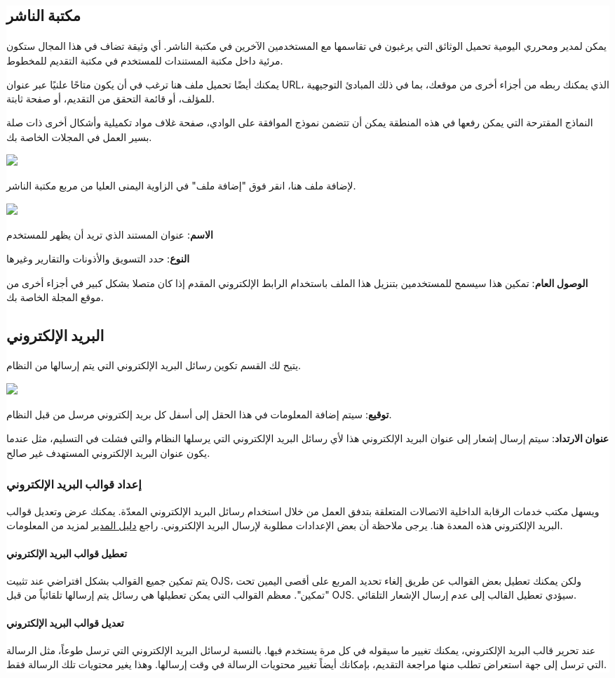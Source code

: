 ## مكتبة الناشر

يمكن لمدير ومحرري اليومية تحميل الوثائق التي يرغبون في تقاسمها مع المستخدمين الآخرين في مكتبة الناشر. أي وثيقة تضاف في هذا المجال ستكون مرئية داخل مكتبة المستندات للمستخدم في مكتبة التقديم للمخطوط.

يمكنك أيضًا تحميل ملف هنا ترغب في أن يكون متاحًا علنيًا عبر عنوان URL، الذي يمكنك ربطه من أجزاء أخرى من موقعك، بما في ذلك المبادئ التوجيهية للمؤلف، أو قائمة التحقق من التقديم، أو صفحة ثابتة.

النماذج المقترحة التي يمكن رفعها في هذه المنطقة يمكن أن تتضمن نموذج الموافقة على الوادي، صفحة غلاف مواد تكميلية وأشكال أخرى ذات صلة بسير العمل في المجلات الخاصة بك.

![](./assets/learning-ojs3.1-jm-settings-workflow-publib1.png)

لإضافة ملف هنا، انقر فوق "إضافة ملف" في الزاوية اليمنى العليا من مربع مكتبة الناشر.

![](./assets/learning-ojs3.1-jm-settings-workflow-publib2.png)

**الاسم**: عنوان المستند الذي تريد أن يظهر للمستخدم

**النوع**: حدد التسويق والأذونات والتقارير وغيرها

**الوصول العام**: تمكين هذا سيسمح للمستخدمين بتنزيل هذا الملف باستخدام الرابط الإلكتروني المقدم إذا كان متصلا بشكل كبير في أجزاء أخرى من موقع المجلة الخاصة بك.


## البريد الإلكتروني

يتيح لك القسم تكوين رسائل البريد الإلكتروني التي يتم إرسالها من النظام.

![](./assets/learning-ojs3.1-jm-settings-workflow-emails.png)

**توقيع**: سيتم إضافة المعلومات في هذا الحقل إلى أسفل كل بريد إلكتروني مرسل من قبل النظام.

**عنوان الارتداد**: سيتم إرسال إشعار إلى عنوان البريد الإلكتروني هذا لأي رسائل البريد الإلكتروني التي يرسلها النظام والتي فشلت في التسليم، مثل عندما يكون عنوان البريد الإلكتروني المستهدف غير صالح.

### إعداد قوالب البريد الإلكتروني

ويسهل مكتب خدمات الرقابة الداخلية الاتصالات المتعلقة بتدفق العمل من خلال استخدام رسائل البريد الإلكتروني المعدّة. يمكنك عرض وتعديل قوالب البريد الإلكتروني هذه المعدة هنا. يرجى ملاحظة أن بعض الإعدادات مطلوبة لإرسال البريد الإلكتروني. راجع [دليل المدير](https://docs.pkp.sfu.ca/admin-guide/en/email) لمزيد من المعلومات.

#### تعطيل قوالب البريد الإلكتروني

يتم تمكين جميع القوالب بشكل افتراضي عند تثبيت OJS، ولكن يمكنك تعطيل بعض القوالب عن طريق إلغاء تحديد المربع على أقصى اليمين تحت "تمكين". معظم القوالب التي يمكن تعطيلها هي رسائل يتم إرسالها تلقائياً من قبل OJS. سيؤدي تعطيل القالب إلى عدم إرسال الإشعار التلقائي.

#### تعديل قوالب البريد الإلكتروني

عند تحرير قالب البريد الإلكتروني، يمكنك تغيير ما سيقوله في كل مرة يستخدم فيها.  بالنسبة لرسائل البريد الإلكتروني التي ترسل طوعاً، مثل الرسالة التي ترسل إلى جهة استعراض تطلب منها مراجعة التقديم، بإمكانك أيضاً تغيير محتويات الرسالة في وقت إرسالها. وهذا يغير محتويات تلك الرسالة فقط.
